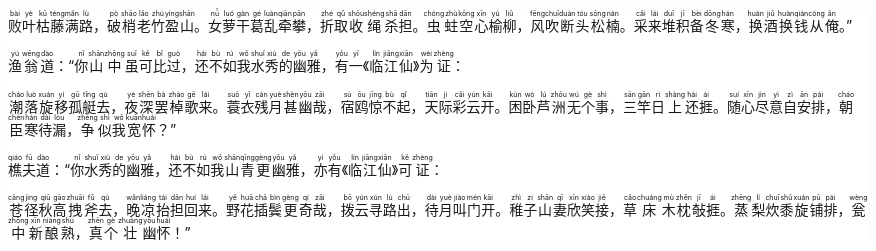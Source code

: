 <ruby>败<rt>bài</rt></ruby><ruby>叶<rt>yè</rt></ruby><ruby>枯<rt>kū</rt></ruby><ruby>藤<rt>téng</rt></ruby><ruby>满<rt>mǎn</rt></ruby><ruby>路<rt>lù</rt></ruby>，<ruby>破<rt>pò</rt></ruby><ruby>梢<rt>shāo</rt></ruby><ruby>老<rt>lǎo</rt></ruby><ruby>竹<rt>zhú</rt></ruby><ruby>盈<rt>yíng</rt></ruby><ruby>山<rt>shān</rt></ruby>。<ruby>女<rt>nǚ</rt></ruby><ruby>萝<rt>luó</rt></ruby><ruby>干<rt>gàn</rt></ruby><ruby>葛<rt>gé</rt></ruby><ruby>乱<rt>luàn</rt></ruby><ruby>牵<rt>qiān</rt></ruby><ruby>攀<rt>pān</rt></ruby>，<ruby>折<rt>zhé</rt></ruby><ruby>取<rt>qǔ</rt></ruby><ruby>收<rt>shōu</rt></ruby><ruby>绳<rt>shéng</rt></ruby><ruby>杀<rt>shā</rt></ruby><ruby>担<rt>dān</rt></ruby>。<ruby>虫<rt>chóng</rt></ruby><ruby>蛀<rt>zhù</rt></ruby><ruby>空<rt>kōng</rt></ruby><ruby>心<rt>xīn</rt></ruby><ruby>榆<rt>yú</rt></ruby><ruby>柳<rt>liǔ</rt></ruby>，<ruby>风<rt>fēng</rt></ruby><ruby>吹<rt>chuī</rt></ruby><ruby>断<rt>duàn</rt></ruby><ruby>头<rt>tóu</rt></ruby><ruby>松<rt>sōng</rt></ruby><ruby>楠<rt>nán</rt></ruby>。<ruby>采<rt>cǎi</rt></ruby><ruby>来<rt>lái</rt></ruby><ruby>堆<rt>duī</rt></ruby><ruby>积<rt>jī</rt></ruby><ruby>备<rt>bèi</rt></ruby><ruby>冬<rt>dōng</rt></ruby><ruby>寒<rt>hán</rt></ruby>，<ruby>换<rt>huàn</rt></ruby><ruby>酒<rt>jiǔ</rt></ruby><ruby>换<rt>huàn</rt></ruby><ruby>钱<rt>qián</rt></ruby><ruby>从<rt>cóng</rt></ruby><ruby>俺<rt>ǎn</rt></ruby>。”

<ruby>渔<rt>yú</rt></ruby><ruby>翁<rt>wēng</rt></ruby><ruby>道<rt>dào</rt></ruby>：“<ruby>你<rt>nǐ</rt></ruby><ruby>山<rt>shān</rt></ruby><ruby>中<rt>zhōng</rt></ruby><ruby>虽<rt>suī</rt></ruby><ruby>可<rt>kě</rt></ruby><ruby>比<rt>bǐ</rt></ruby><ruby>过<rt>guò</rt></ruby>，<ruby>还<rt>hái</rt></ruby><ruby>不<rt>bù</rt></ruby><ruby>如<rt>rú</rt></ruby><ruby>我<rt>wǒ</rt></ruby><ruby>水<rt>shuǐ</rt></ruby><ruby>秀<rt>xiù</rt></ruby><ruby>的<rt>de</rt></ruby><ruby>幽<rt>yōu</rt></ruby><ruby>雅<rt>yǎ</rt></ruby>，<ruby>有<rt>yǒu</rt></ruby><ruby>一<rt>yī</rt></ruby>《<ruby>临<rt>lín</rt></ruby><ruby>江<rt>jiāng</rt></ruby><ruby>仙<rt>xiān</rt></ruby>》<ruby>为<rt>wèi</rt></ruby><ruby>证<rt>zhèng</rt></ruby>：

<ruby>潮<rt>cháo</rt></ruby><ruby>落<rt>luò</rt></ruby><ruby>旋<rt>xuán</rt></ruby><ruby>移<rt>yí</rt></ruby><ruby>孤<rt>gū</rt></ruby><ruby>艇<rt>tǐng</rt></ruby><ruby>去<rt>qù</rt></ruby>，<ruby>夜<rt>yè</rt></ruby><ruby>深<rt>shēn</rt></ruby><ruby>罢<rt>bà</rt></ruby><ruby>棹<rt>zhào</rt></ruby><ruby>歌<rt>gē</rt></ruby><ruby>来<rt>lái</rt></ruby>。<ruby>蓑<rt>suō</rt></ruby><ruby>衣<rt>yī</rt></ruby><ruby>残<rt>cán</rt></ruby><ruby>月<rt>yuè</rt></ruby><ruby>甚<rt>shèn</rt></ruby><ruby>幽<rt>yōu</rt></ruby><ruby>哉<rt>zāi</rt></ruby>，<ruby>宿<rt>sù</rt></ruby><ruby>鸥<rt>ōu</rt></ruby><ruby>惊<rt>jīng</rt></ruby><ruby>不<rt>bù</rt></ruby><ruby>起<rt>qǐ</rt></ruby>，<ruby>天<rt>tiān</rt></ruby><ruby>际<rt>jì</rt></ruby><ruby>彩<rt>cǎi</rt></ruby><ruby>云<rt>yún</rt></ruby><ruby>开<rt>kāi</rt></ruby>。<ruby>困<rt>kùn</rt></ruby><ruby>卧<rt>wò</rt></ruby><ruby>芦<rt>lú</rt></ruby><ruby>洲<rt>zhōu</rt></ruby><ruby>无<rt>wú</rt></ruby><ruby>个<rt>gè</rt></ruby><ruby>事<rt>shì</rt></ruby>，<ruby>三<rt>sān</rt></ruby><ruby>竿<rt>gān</rt></ruby><ruby>日<rt>rì</rt></ruby><ruby>上<rt>shàng</rt></ruby><ruby>还<rt>hái</rt></ruby><ruby>捱<rt>ái</rt></ruby>。<ruby>随<rt>suí</rt></ruby><ruby>心<rt>xīn</rt></ruby><ruby>尽<rt>jìn</rt></ruby><ruby>意<rt>yì</rt></ruby><ruby>自<rt>zì</rt></ruby><ruby>安<rt>ān</rt></ruby><ruby>排<rt>pái</rt></ruby>，<ruby>朝<rt>cháo</rt></ruby><ruby>臣<rt>chén</rt></ruby><ruby>寒<rt>hán</rt></ruby><ruby>待<rt>dài</rt></ruby><ruby>漏<rt>lòu</rt></ruby>，<ruby>争<rt>zhēng</rt></ruby><ruby>似<rt>shì</rt></ruby><ruby>我<rt>wǒ</rt></ruby><ruby>宽<rt>kuān</rt></ruby><ruby>怀<rt>huái</rt></ruby>？”

<ruby>樵<rt>qiáo</rt></ruby><ruby>夫<rt>fū</rt></ruby><ruby>道<rt>dào</rt></ruby>：“<ruby>你<rt>nǐ</rt></ruby><ruby>水<rt>shuǐ</rt></ruby><ruby>秀<rt>xiù</rt></ruby><ruby>的<rt>de</rt></ruby><ruby>幽<rt>yōu</rt></ruby><ruby>雅<rt>yǎ</rt></ruby>，<ruby>还<rt>hái</rt></ruby><ruby>不<rt>bù</rt></ruby><ruby>如<rt>rú</rt></ruby><ruby>我<rt>wǒ</rt></ruby><ruby>山<rt>shān</rt></ruby><ruby>青<rt>qīng</rt></ruby><ruby>更<rt>gèng</rt></ruby><ruby>幽<rt>yōu</rt></ruby><ruby>雅<rt>yǎ</rt></ruby>，<ruby>亦<rt>yì</rt></ruby><ruby>有<rt>yǒu</rt></ruby>《<ruby>临<rt>lín</rt></ruby><ruby>江<rt>jiāng</rt></ruby><ruby>仙<rt>xiān</rt></ruby>》<ruby>可<rt>kě</rt></ruby><ruby>证<rt>zhèng</rt></ruby>：

<ruby>苍<rt>cāng</rt></ruby><ruby>径<rt>jìng</rt></ruby><ruby>秋<rt>qiū</rt></ruby><ruby>高<rt>gāo</rt></ruby><ruby>拽<rt>zhuāi</rt></ruby><ruby>斧<rt>fǔ</rt></ruby><ruby>去<rt>qù</rt></ruby>，<ruby>晚<rt>wǎn</rt></ruby><ruby>凉<rt>liáng</rt></ruby><ruby>抬<rt>tái</rt></ruby><ruby>担<rt>dān</rt></ruby><ruby>回<rt>huí</rt></ruby><ruby>来<rt>lái</rt></ruby>。<ruby>野<rt>yě</rt></ruby><ruby>花<rt>huā</rt></ruby><ruby>插<rt>chā</rt></ruby><ruby>鬓<rt>bìn</rt></ruby><ruby>更<rt>gèng</rt></ruby><ruby>奇<rt>qí</rt></ruby><ruby>哉<rt>zāi</rt></ruby>，<ruby>拨<rt>bō</rt></ruby><ruby>云<rt>yún</rt></ruby><ruby>寻<rt>xún</rt></ruby><ruby>路<rt>lù</rt></ruby><ruby>出<rt>chū</rt></ruby>，<ruby>待<rt>dài</rt></ruby><ruby>月<rt>yuè</rt></ruby><ruby>叫<rt>jiào</rt></ruby><ruby>门<rt>mén</rt></ruby><ruby>开<rt>kāi</rt></ruby>。<ruby>稚<rt>zhì</rt></ruby><ruby>子<rt>zi</rt></ruby><ruby>山<rt>shān</rt></ruby><ruby>妻<rt>qī</rt></ruby><ruby>欣<rt>xīn</rt></ruby><ruby>笑<rt>xiào</rt></ruby><ruby>接<rt>jiē</rt></ruby>，<ruby>草<rt>cǎo</rt></ruby><ruby>床<rt>chuáng</rt></ruby><ruby>木<rt>mù</rt></ruby><ruby>枕<rt>zhěn</rt></ruby><ruby>敧<rt>jī</rt></ruby><ruby>捱<rt>ái</rt></ruby>。<ruby>蒸<rt>zhēng</rt></ruby><ruby>梨<rt>lí</rt></ruby><ruby>炊<rt>chuī</rt></ruby><ruby>黍<rt>shǔ</rt></ruby><ruby>旋<rt>xuán</rt></ruby><ruby>铺<rt>pū</rt></ruby><ruby>排<rt>pái</rt></ruby>，<ruby>瓮<rt>wèng</rt></ruby><ruby>中<rt>zhōng</rt></ruby><ruby>新<rt>xīn</rt></ruby><ruby>酿<rt>niàng</rt></ruby><ruby>熟<rt>shú</rt></ruby>，<ruby>真<rt>zhēn</rt></ruby><ruby>个<rt>gè</rt></ruby><ruby>壮<rt>zhuàng</rt></ruby><ruby>幽<rt>yōu</rt></ruby><ruby>怀<rt>huái</rt></ruby>！”
